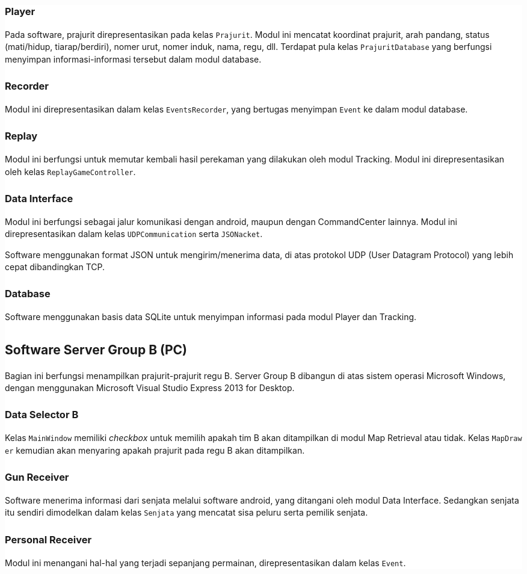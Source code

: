 ### Player

Pada software, prajurit direpresentasikan pada kelas `Prajurit`. Modul ini
mencatat koordinat prajurit, arah pandang, status (mati/hidup, tiarap/berdiri),
nomer urut, nomer induk, nama, regu, dll. Terdapat pula kelas `PrajuritDatabase`
yang berfungsi menyimpan informasi-informasi tersebut dalam modul database.

### Recorder

Modul ini direpresentasikan dalam kelas `EventsRecorder`, yang bertugas
menyimpan `Event` ke dalam modul database.

### Replay

Modul ini berfungsi untuk memutar kembali hasil perekaman yang dilakukan oleh
modul Tracking. Modul ini direpresentasikan oleh kelas `ReplayGameController`.

### Data Interface

Modul ini berfungsi sebagai jalur komunikasi dengan android, maupun dengan
CommandCenter lainnya. Modul ini direpresentasikan dalam kelas
`UDPCommunication` serta `JSONacket`.

Software menggunakan format JSON untuk mengirim/menerima data, di atas protokol
UDP (User Datagram Protocol) yang lebih cepat dibandingkan TCP.

### Database

Software menggunakan basis data SQLite untuk menyimpan informasi pada modul
Player dan Tracking.

## Software Server Group B (PC)

Bagian ini berfungsi menampilkan prajurit-prajurit regu B.
Server Group B dibangun di atas sistem operasi Microsoft Windows, dengan
menggunakan Microsoft Visual Studio Express 2013 for Desktop.


### Data Selector B

Kelas `MainWindow` memiliki _checkbox_ untuk memilih apakah tim B akan
ditampilkan di modul Map Retrieval atau tidak. Kelas `MapDrawer` kemudian akan
menyaring apakah prajurit pada regu B akan ditampilkan.

### Gun Receiver

Software menerima informasi dari senjata melalui software android, yang
ditangani oleh modul Data Interface. Sedangkan senjata itu sendiri dimodelkan
dalam kelas `Senjata` yang mencatat sisa peluru serta pemilik senjata.

### Personal Receiver

Modul ini menangani hal-hal yang terjadi sepanjang permainan, direpresentasikan
dalam kelas `Event`.
